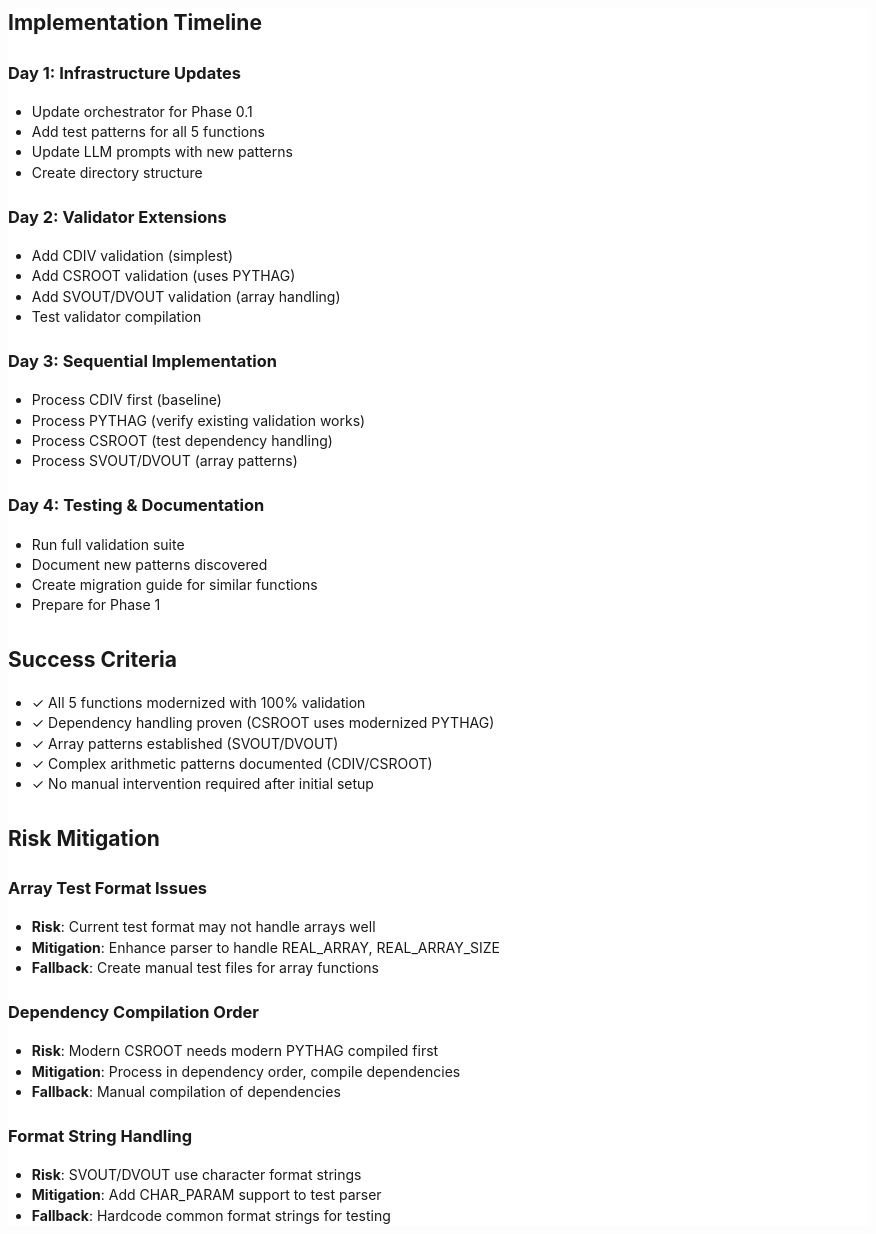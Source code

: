 
## Implementation Timeline

### Day 1: Infrastructure Updates
- Update orchestrator for Phase 0.1
- Add test patterns for all 5 functions
- Update LLM prompts with new patterns
- Create directory structure

### Day 2: Validator Extensions  
- Add CDIV validation (simplest)
- Add CSROOT validation (uses PYTHAG)
- Add SVOUT/DVOUT validation (array handling)
- Test validator compilation

### Day 3: Sequential Implementation
- Process CDIV first (baseline)
- Process PYTHAG (verify existing validation works)
- Process CSROOT (test dependency handling)
- Process SVOUT/DVOUT (array patterns)

### Day 4: Testing & Documentation
- Run full validation suite
- Document new patterns discovered
- Create migration guide for similar functions
- Prepare for Phase 1

## Success Criteria

- ✓ All 5 functions modernized with 100% validation
- ✓ Dependency handling proven (CSROOT uses modernized PYTHAG)
- ✓ Array patterns established (SVOUT/DVOUT)
- ✓ Complex arithmetic patterns documented (CDIV/CSROOT)
- ✓ No manual intervention required after initial setup

## Risk Mitigation

### Array Test Format Issues
- **Risk**: Current test format may not handle arrays well
- **Mitigation**: Enhance parser to handle REAL_ARRAY, REAL_ARRAY_SIZE
- **Fallback**: Create manual test files for array functions

### Dependency Compilation Order
- **Risk**: Modern CSROOT needs modern PYTHAG compiled first
- **Mitigation**: Process in dependency order, compile dependencies
- **Fallback**: Manual compilation of dependencies

### Format String Handling
- **Risk**: SVOUT/DVOUT use character format strings
- **Mitigation**: Add CHAR_PARAM support to test parser
- **Fallback**: Hardcode common format strings for testing
